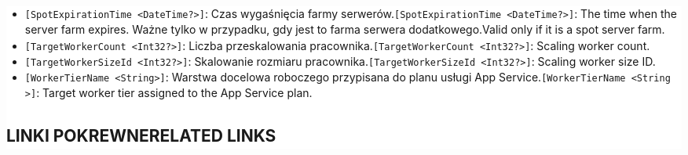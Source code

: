  - <span data-ttu-id="76b46-173">`[SpotExpirationTime <DateTime?>]`: Czas wygaśnięcia farmy serwerów.</span><span class="sxs-lookup"><span data-stu-id="76b46-173">`[SpotExpirationTime <DateTime?>]`: The time when the server farm expires.</span></span> <span data-ttu-id="76b46-174">Ważne tylko w przypadku, gdy jest to farma serwera dodatkowego.</span><span class="sxs-lookup"><span data-stu-id="76b46-174">Valid only if it is a spot server farm.</span></span>
  - <span data-ttu-id="76b46-175">`[TargetWorkerCount <Int32?>]`: Liczba przeskalowania pracownika.</span><span class="sxs-lookup"><span data-stu-id="76b46-175">`[TargetWorkerCount <Int32?>]`: Scaling worker count.</span></span>
  - <span data-ttu-id="76b46-176">`[TargetWorkerSizeId <Int32?>]`: Skalowanie rozmiaru pracownika.</span><span class="sxs-lookup"><span data-stu-id="76b46-176">`[TargetWorkerSizeId <Int32?>]`: Scaling worker size ID.</span></span>
  - <span data-ttu-id="76b46-177">`[WorkerTierName <String>]`: Warstwa docelowa roboczego przypisana do planu usługi App Service.</span><span class="sxs-lookup"><span data-stu-id="76b46-177">`[WorkerTierName <String>]`: Target worker tier assigned to the App Service plan.</span></span>

## <span data-ttu-id="76b46-178">LINKI POKREWNE</span><span class="sxs-lookup"><span data-stu-id="76b46-178">RELATED LINKS</span></span>

